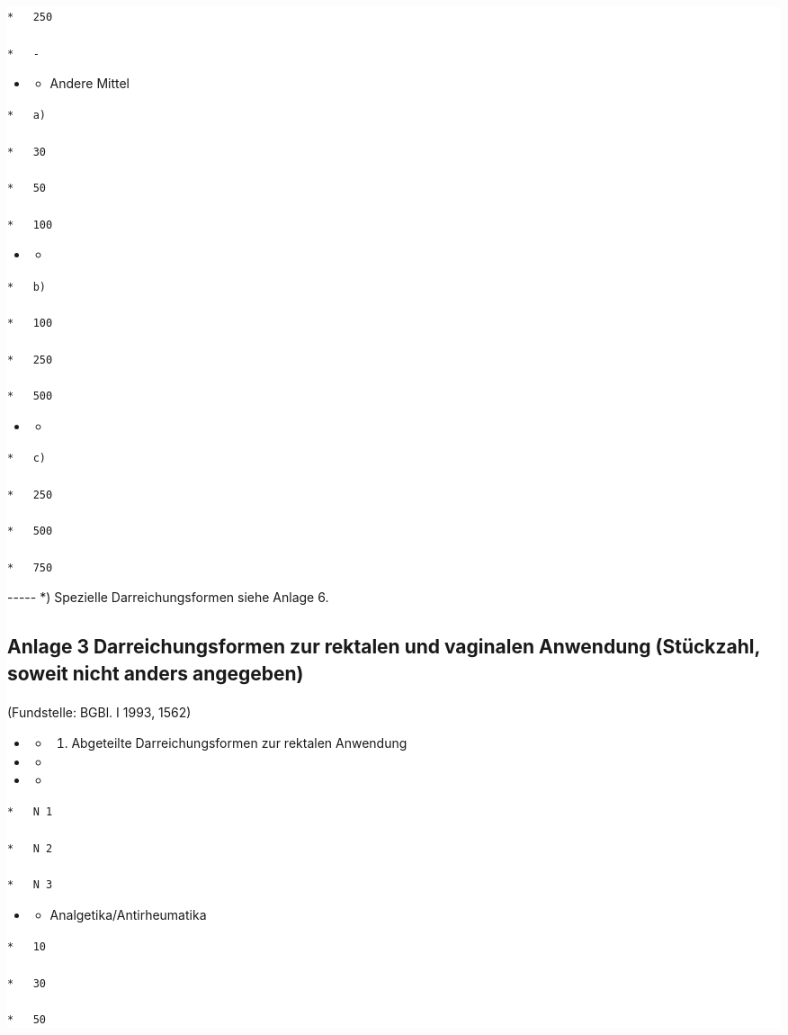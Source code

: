     *   250

    *   -


*    *   Andere Mittel

    *   a)

    *   30

    *   50

    *   100


*    *
    *   b)

    *   100

    *   250

    *   500


*    *
    *   c)

    *   250

    *   500

    *   750



----- \*) Spezielle Darreichungsformen siehe Anlage 6.

## Anlage 3 Darreichungsformen zur rektalen und vaginalen Anwendung (Stückzahl, soweit nicht anders angegeben)

(Fundstelle: BGBl. I 1993, 1562)

*    *   1. Abgeteilte Darreichungsformen zur rektalen Anwendung


*    *

*    *
    *   N 1

    *   N 2

    *   N 3


*    *   Analgetika/Antirheumatika

    *   10

    *   30

    *   50
